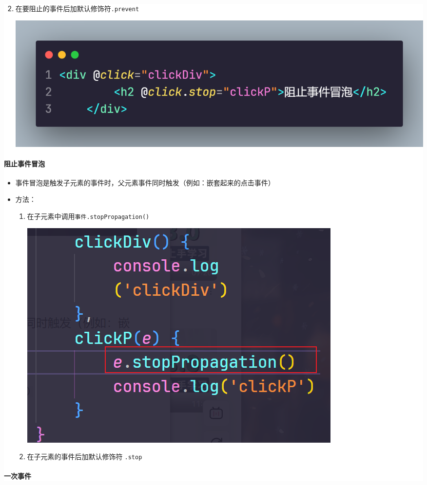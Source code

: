 2. 在要阻止的事件后加默认修饰符`.prevent`

   ![image-20240409134009054](./VUE.assets/image-20240409134009054.png)

#### 阻止事件冒泡

+ 事件冒泡是触发子元素的事件时，父元素事件同时触发（例如：嵌套起来的点击事件）

+ 方法：

  1. 在子元素中调用`事件.stopPropagation()`

     ![image-20240409133854295](./VUE.assets/image-20240409133854295.png)

  2. 在子元素的事件后加默认修饰符 `.stop`

#### 一次事件

